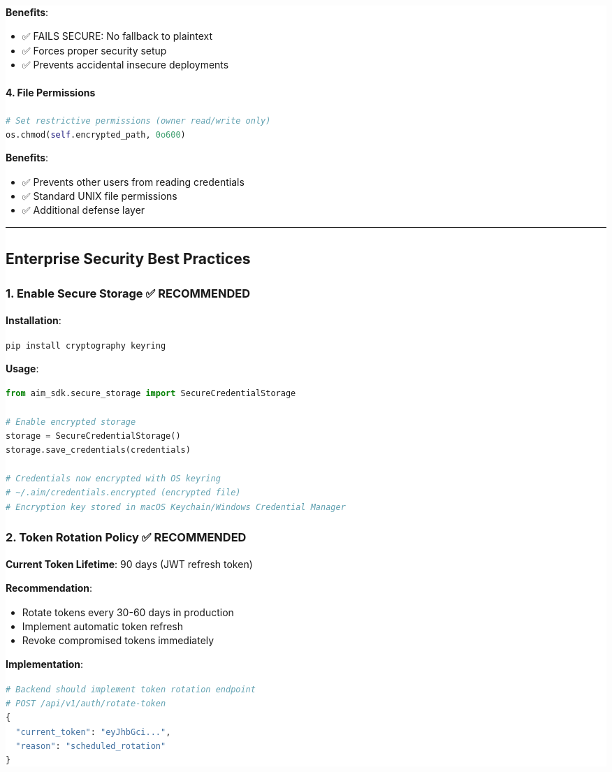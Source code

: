 **Benefits**:
- ✅ FAILS SECURE: No fallback to plaintext
- ✅ Forces proper security setup
- ✅ Prevents accidental insecure deployments

#### 4. **File Permissions**
```python
# Set restrictive permissions (owner read/write only)
os.chmod(self.encrypted_path, 0o600)
```

**Benefits**:
- ✅ Prevents other users from reading credentials
- ✅ Standard UNIX file permissions
- ✅ Additional defense layer

---

## Enterprise Security Best Practices

### 1. **Enable Secure Storage** ✅ RECOMMENDED

**Installation**:
```bash
pip install cryptography keyring
```

**Usage**:
```python
from aim_sdk.secure_storage import SecureCredentialStorage

# Enable encrypted storage
storage = SecureCredentialStorage()
storage.save_credentials(credentials)

# Credentials now encrypted with OS keyring
# ~/.aim/credentials.encrypted (encrypted file)
# Encryption key stored in macOS Keychain/Windows Credential Manager
```

### 2. **Token Rotation Policy** ✅ RECOMMENDED

**Current Token Lifetime**: 90 days (JWT refresh token)

**Recommendation**:
- Rotate tokens every 30-60 days in production
- Implement automatic token refresh
- Revoke compromised tokens immediately

**Implementation**:
```python
# Backend should implement token rotation endpoint
# POST /api/v1/auth/rotate-token
{
  "current_token": "eyJhbGci...",
  "reason": "scheduled_rotation"
}
```
